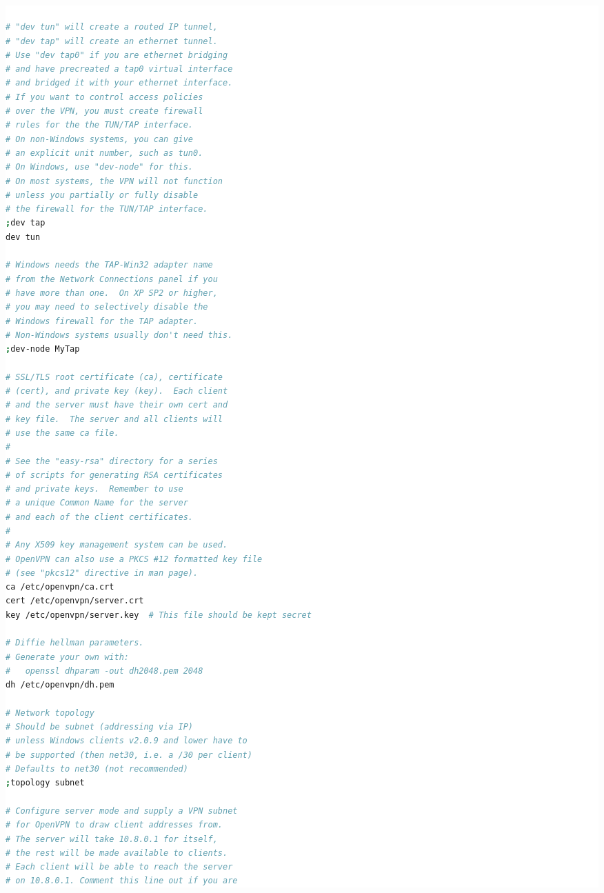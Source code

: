 ```Bash

# "dev tun" will create a routed IP tunnel,
# "dev tap" will create an ethernet tunnel.
# Use "dev tap0" if you are ethernet bridging
# and have precreated a tap0 virtual interface
# and bridged it with your ethernet interface.
# If you want to control access policies
# over the VPN, you must create firewall
# rules for the the TUN/TAP interface.
# On non-Windows systems, you can give
# an explicit unit number, such as tun0.
# On Windows, use "dev-node" for this.
# On most systems, the VPN will not function
# unless you partially or fully disable
# the firewall for the TUN/TAP interface.
;dev tap
dev tun

# Windows needs the TAP-Win32 adapter name
# from the Network Connections panel if you
# have more than one.  On XP SP2 or higher,
# you may need to selectively disable the
# Windows firewall for the TAP adapter.
# Non-Windows systems usually don't need this.
;dev-node MyTap

# SSL/TLS root certificate (ca), certificate
# (cert), and private key (key).  Each client
# and the server must have their own cert and
# key file.  The server and all clients will
# use the same ca file.
#
# See the "easy-rsa" directory for a series
# of scripts for generating RSA certificates
# and private keys.  Remember to use
# a unique Common Name for the server
# and each of the client certificates.
#
# Any X509 key management system can be used.
# OpenVPN can also use a PKCS #12 formatted key file
# (see "pkcs12" directive in man page).
ca /etc/openvpn/ca.crt
cert /etc/openvpn/server.crt
key /etc/openvpn/server.key  # This file should be kept secret

# Diffie hellman parameters.
# Generate your own with:
#   openssl dhparam -out dh2048.pem 2048
dh /etc/openvpn/dh.pem

# Network topology
# Should be subnet (addressing via IP)
# unless Windows clients v2.0.9 and lower have to
# be supported (then net30, i.e. a /30 per client)
# Defaults to net30 (not recommended)
;topology subnet

# Configure server mode and supply a VPN subnet
# for OpenVPN to draw client addresses from.
# The server will take 10.8.0.1 for itself,
# the rest will be made available to clients.
# Each client will be able to reach the server
# on 10.8.0.1. Comment this line out if you are
```